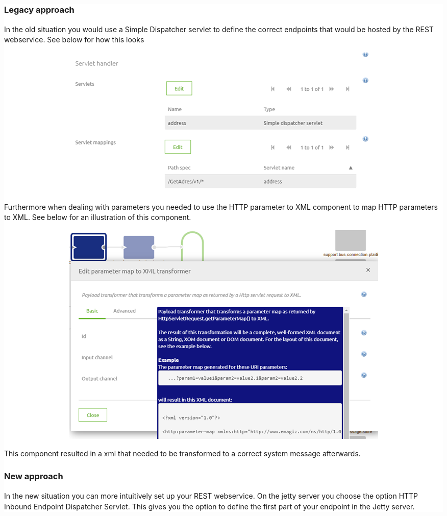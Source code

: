 ### Legacy approach

In the old situation you would use a Simple Dispatcher servlet to define the correct endpoints that would be hosted by the REST webservice. See below for how this looks
<p align="center"><img src="../../img/howto/userguide-legacy-17.png"></p>
Furthermore when dealing with parameters you needed to use the HTTP parameter to XML component to map HTTP parameters to XML. See below for an illustration of this component.
<p align="center"><img src="../../img/howto/userguide-legacy-18.png"></p>
This component resulted in a xml that needed to be transformed to a correct system message afterwards.


### New approach

In the new situation you can more intuitively set up your REST webservice. On the jetty server you choose the option HTTP Inbound Endpoint Dispatcher Servlet. This gives you the option to define the first part of your endpoint in the Jetty server.